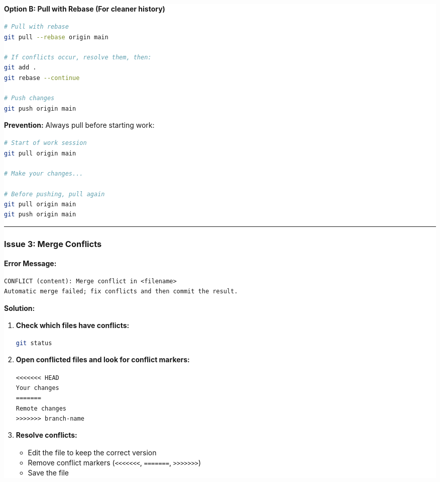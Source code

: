 **Option B: Pull with Rebase (For cleaner history)**
```bash
# Pull with rebase
git pull --rebase origin main

# If conflicts occur, resolve them, then:
git add .
git rebase --continue

# Push changes
git push origin main
```

**Prevention:**
Always pull before starting work:
```bash
# Start of work session
git pull origin main

# Make your changes...

# Before pushing, pull again
git pull origin main
git push origin main
```

---

### Issue 3: Merge Conflicts

**Error Message:**
```
CONFLICT (content): Merge conflict in <filename>
Automatic merge failed; fix conflicts and then commit the result.
```

**Solution:**

1. **Check which files have conflicts:**
   ```bash
   git status
   ```

2. **Open conflicted files and look for conflict markers:**
   ```
   <<<<<<< HEAD
   Your changes
   =======
   Remote changes
   >>>>>>> branch-name
   ```

3. **Resolve conflicts:**
   - Edit the file to keep the correct version
   - Remove conflict markers (`<<<<<<<`, `=======`, `>>>>>>>`)
   - Save the file
